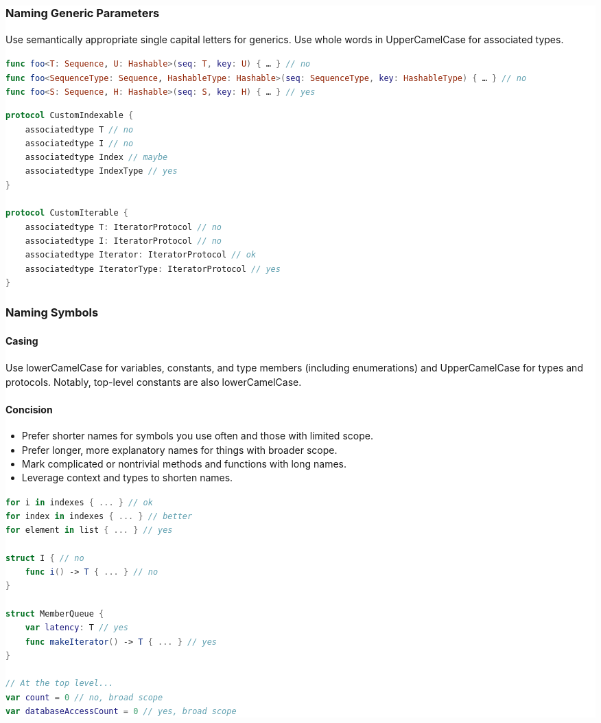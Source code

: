 ### Naming Generic Parameters

Use semantically appropriate single capital letters for generics. Use whole words in UpperCamelCase for associated types. 

```swift
func foo<T: Sequence, U: Hashable>(seq: T, key: U) { … } // no
func foo<SequenceType: Sequence, HashableType: Hashable>(seq: SequenceType, key: HashableType) { … } // no
func foo<S: Sequence, H: Hashable>(seq: S, key: H) { … } // yes
```

```swift
protocol CustomIndexable {
    associatedtype T // no
    associatedtype I // no
    associatedtype Index // maybe
    associatedtype IndexType // yes
}

protocol CustomIterable {
    associatedtype T: IteratorProtocol // no
    associatedtype I: IteratorProtocol // no
    associatedtype Iterator: IteratorProtocol // ok
    associatedtype IteratorType: IteratorProtocol // yes
}
```

### Naming Symbols

#### Casing

Use lowerCamelCase for variables, constants, and type members (including enumerations) and UpperCamelCase for types and protocols. Notably, top-level constants are also lowerCamelCase.

#### Concision

* Prefer shorter names for symbols you use often and those with limited scope. 
* Prefer longer, more explanatory names for things with broader scope. 
* Mark complicated or nontrivial methods and functions with long names.
* Leverage context and types to shorten names.

```swift
for i in indexes { ... } // ok
for index in indexes { ... } // better
for element in list { ... } // yes

struct I { // no
	func i() -> T { ... } // no
}

struct MemberQueue {
	var latency: T // yes
	func makeIterator() -> T { ... } // yes
}

// At the top level...
var count = 0 // no, broad scope
var databaseAccessCount = 0 // yes, broad scope
```
